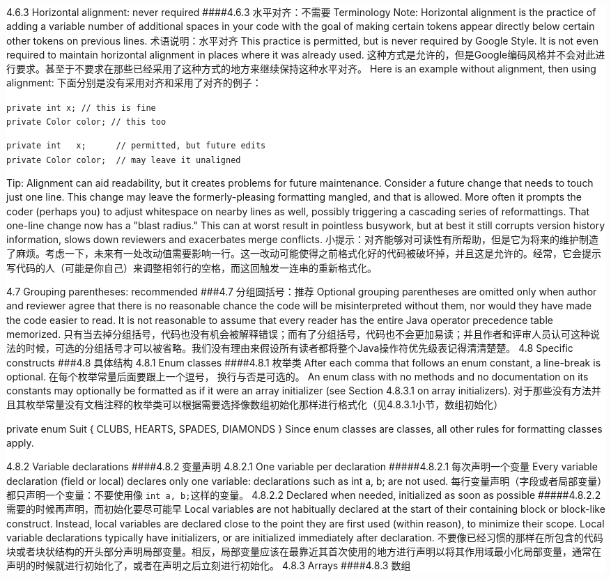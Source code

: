 4.6.3 Horizontal alignment: never required 
####4.6.3 水平对齐：不需要
Terminology Note: Horizontal alignment is the practice of adding a variable number of additional spaces in your code with the goal of making certain tokens appear directly below certain other tokens on previous lines.
术语说明：水平对齐
This practice is permitted, but is never required by Google Style. It is not even required to maintain horizontal alignment in places where it was already used.
这种方式是允许的，但是Google编码风格并不会对此进行要求。甚至于不要求在那些已经采用了这种方式的地方来继续保持这种水平对齐。
Here is an example without alignment, then using alignment:
下面分别是没有采用对齐和采用了对齐的例子：
```
private int x; // this is fine
private Color color; // this too
```
```
private int   x;      // permitted, but future edits
private Color color;  // may leave it unaligned
```
Tip: Alignment can aid readability, but it creates problems for future maintenance. Consider a future change that needs to touch just one line. This change may leave the formerly-pleasing formatting mangled, and that is allowed. More often it prompts the coder (perhaps you) to adjust whitespace on nearby lines as well, possibly triggering a cascading series of reformattings. That one-line change now has a "blast radius." This can at worst result in pointless busywork, but at best it still corrupts version history information, slows down reviewers and exacerbates merge conflicts.
小提示：对齐能够对可读性有所帮助，但是它为将来的维护制造了麻烦。考虑一下，未来有一处改动值需要影响一行。这一改动可能使得之前格式化好的代码被破坏掉，并且这是允许的。经常，它会提示写代码的人（可能是你自己）来调整相邻行的空格，而这回触发一连串的重新格式化。

4.7 Grouping parentheses: recommended 
###4.7 分组圆括号：推荐
Optional grouping parentheses are omitted only when author and reviewer agree that there is no reasonable chance the code will be misinterpreted without them, nor would they have made the code easier to read. It is not reasonable to assume that every reader has the entire Java operator precedence table memorized.
只有当去掉分组括号，代码也没有机会被解释错误；而有了分组括号，代码也不会更加易读；并且作者和评审人员认可这种说法的时候，可选的分组括号才可以被省略。我们没有理由来假设所有读者都将整个Java操作符优先级表记得清清楚楚。
4.8 Specific constructs 
###4.8 具体结构
4.8.1 Enum classes 
####4.8.1 枚举类
After each comma that follows an enum constant, a line-break is optional.
在每个枚举常量后面要跟上一个逗号， 换行与否是可选的。
An enum class with no methods and no documentation on its constants may optionally be formatted as if it were an array initializer (see Section 4.8.3.1 on array initializers).
对于那些没有方法并且其枚举常量没有文档注释的枚举类可以根据需要选择像数组初始化那样进行格式化（见4.8.3.1小节，数组初始化）

private enum Suit { CLUBS, HEARTS, SPADES, DIAMONDS }
Since enum classes are classes, all other rules for formatting classes apply.

4.8.2 Variable declarations 
####4.8.2 变量声明
4.8.2.1 One variable per declaration 
#####4.8.2.1 每次声明一个变量
Every variable declaration (field or local) declares only one variable: declarations such as int a, b; are not used.
每行变量声明（字段或者局部变量）都只声明一个变量：不要使用像 `int a, b;`这样的变量。
4.8.2.2 Declared when needed, initialized as soon as possible
#####4.8.2.2 需要的时候再声明，而初始化要尽可能早
Local variables are not habitually declared at the start of their containing block or block-like construct. Instead, local variables are declared close to the point they are first used (within reason), to minimize their scope. Local variable declarations typically have initializers, or are initialized immediately after declaration.
不要像已经习惯的那样在所包含的代码块或者块状结构的开头部分声明局部变量。相反，局部变量应该在最靠近其首次使用的地方进行声明以将其作用域最小化局部变量，通常在声明的时候就进行初始化了，或者在声明之后立刻进行初始化。
4.8.3 Arrays 
####4.8.3 数组